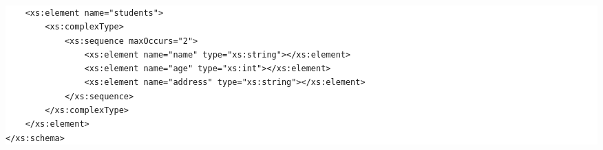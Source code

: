     	<xs:element name="students">
    		<xs:complexType>
    			<xs:sequence maxOccurs="2">
    				<xs:element name="name" type="xs:string"></xs:element>
    				<xs:element name="age" type="xs:int"></xs:element>
    				<xs:element name="address" type="xs:string"></xs:element>
    			</xs:sequence>
    		</xs:complexType>
    	</xs:element>
    </xs:schema>



